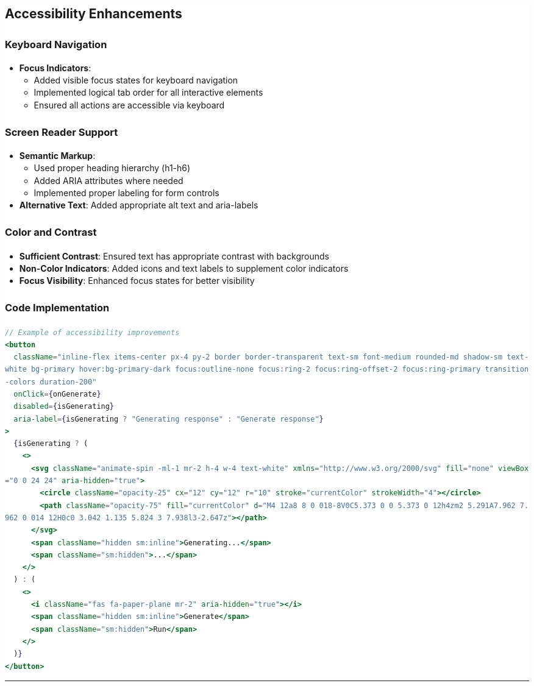 ```jsx
```

## Accessibility Enhancements

### Keyboard Navigation
- **Focus Indicators**: 
  - Added visible focus states for keyboard navigation
  - Implemented logical tab order for all interactive elements
  - Ensured all actions are accessible via keyboard

### Screen Reader Support
- **Semantic Markup**: 
  - Used proper heading hierarchy (h1-h6)
  - Added ARIA attributes where needed
  - Implemented proper labeling for form controls
- **Alternative Text**: Added appropriate alt text and aria-labels

### Color and Contrast
- **Sufficient Contrast**: Ensured text has appropriate contrast with backgrounds
- **Non-Color Indicators**: Added icons and text labels to supplement color indicators
- **Focus Visibility**: Enhanced focus states for better visibility

### Code Implementation

```jsx
// Example of accessibility improvements
<button 
  className="inline-flex items-center px-4 py-2 border border-transparent text-sm font-medium rounded-md shadow-sm text-white bg-primary hover:bg-primary-dark focus:outline-none focus:ring-2 focus:ring-offset-2 focus:ring-primary transition-colors duration-200"
  onClick={onGenerate}
  disabled={isGenerating}
  aria-label={isGenerating ? "Generating response" : "Generate response"}
>
  {isGenerating ? (
    <>
      <svg className="animate-spin -ml-1 mr-2 h-4 w-4 text-white" xmlns="http://www.w3.org/2000/svg" fill="none" viewBox="0 0 24 24" aria-hidden="true">
        <circle className="opacity-25" cx="12" cy="12" r="10" stroke="currentColor" strokeWidth="4"></circle>
        <path className="opacity-75" fill="currentColor" d="M4 12a8 8 0 018-8V0C5.373 0 0 5.373 0 12h4zm2 5.291A7.962 7.962 0 014 12H0c0 3.042 1.135 5.824 3 7.938l3-2.647z"></path>
      </svg>
      <span className="hidden sm:inline">Generating...</span>
      <span className="sm:hidden">...</span>
    </>
  ) : (
    <>
      <i className="fas fa-paper-plane mr-2" aria-hidden="true"></i>
      <span className="hidden sm:inline">Generate</span>
      <span className="sm:hidden">Run</span>
    </>
  )}
</button>
```

---